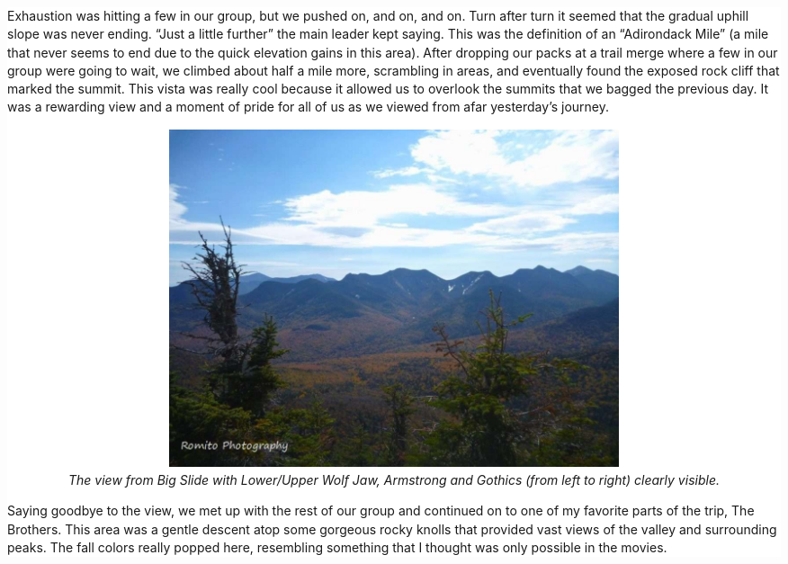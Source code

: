 Exhaustion was hitting a few in our group, but we pushed on, and on, and on. Turn after turn it seemed that the gradual uphill slope was never ending. “Just a little further” the main leader kept saying. This was the definition of an “Adirondack Mile” (a mile that never seems to end due to the quick elevation gains in this area). After dropping our packs at a trail merge where a few in our group were going to wait, we climbed about half a mile more, scrambling in areas, and eventually found the exposed rock cliff that marked the summit. This vista was really cool because it allowed us to overlook the summits that we bagged the previous day. It was a rewarding view and a moment of pride for all of us as we viewed from afar yesterday’s journey.

<p align="center">
  <img width="500" src="/img/Adirondacks/16.jpg"><br>
  <i>The view from Big Slide with Lower/Upper Wolf Jaw, Armstrong and Gothics (from left to right) clearly visible.</i>
</p>

Saying goodbye to the view, we met up with the rest of our group and continued on to one of my favorite parts of the trip, The Brothers. This area was a gentle descent atop some gorgeous rocky knolls that provided vast views of the valley and surrounding peaks. The fall colors really popped here, resembling something that I thought was only possible in the movies.
